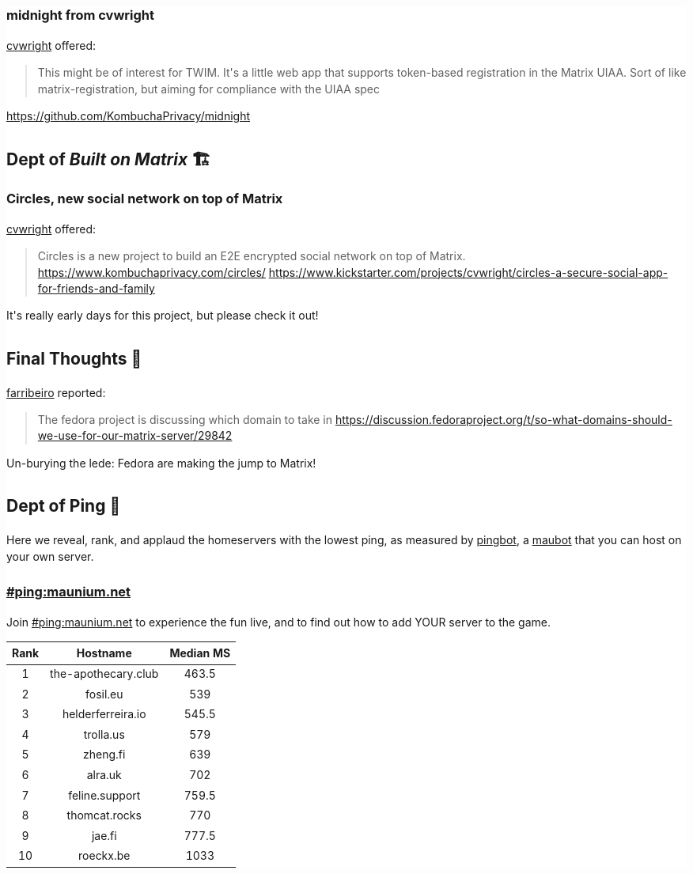 

### midnight from cvwright

[cvwright](https://matrix.to/#/@cvwright:matrix.org) offered:

> This might be of interest for TWIM.  It's a little web app that supports token-based registration in the Matrix UIAA.
> Sort of like matrix-registration, but aiming for compliance with the UIAA spec

https://github.com/KombuchaPrivacy/midnight

## Dept of *Built on Matrix* 🏗️

### Circles, new social network on top of Matrix

[cvwright](https://matrix.to/#/@cvwright:matrix.org) offered:

> Circles is a new project to build an E2E encrypted social network on top of Matrix. 
> https://www.kombuchaprivacy.com/circles/
> https://www.kickstarter.com/projects/cvwright/circles-a-secure-social-app-for-friends-and-family

It's really early days for this project, but please check it out!

## Final Thoughts 💭

[farribeiro](https://matrix.to/#/@farribeiro:matrix.org) reported:

> The fedora project is discussing which domain to take in https://discussion.fedoraproject.org/t/so-what-domains-should-we-use-for-our-matrix-server/29842

Un-burying the lede: Fedora are making the jump to Matrix!

## Dept of Ping 🏓

Here we reveal, rank, and applaud the homeservers with the lowest ping, as measured by [pingbot](https://github.com/maubot/echo), a [maubot](https://github.com/maubot/maubot) that you can host on your own server.

### [#ping:maunium.net](https://matrix.to/#/#ping:maunium.net)
Join [#ping:maunium.net](https://matrix.to/#/#ping:maunium.net) to experience the fun live, and to find out how to add YOUR server to the game.

|Rank|Hostname|Median MS|
|:---:|:---:|:---:|
|1|the-apothecary.club|463.5|
|2|fosil.eu|539|
|3|helderferreira.io|545.5|
|4|trolla.us|579|
|5|zheng.fi|639|
|6|alra.uk|702|
|7|feline.support|759.5|
|8|thomcat.rocks|770|
|9|jae.fi|777.5|
|10|roeckx.be|1033|
